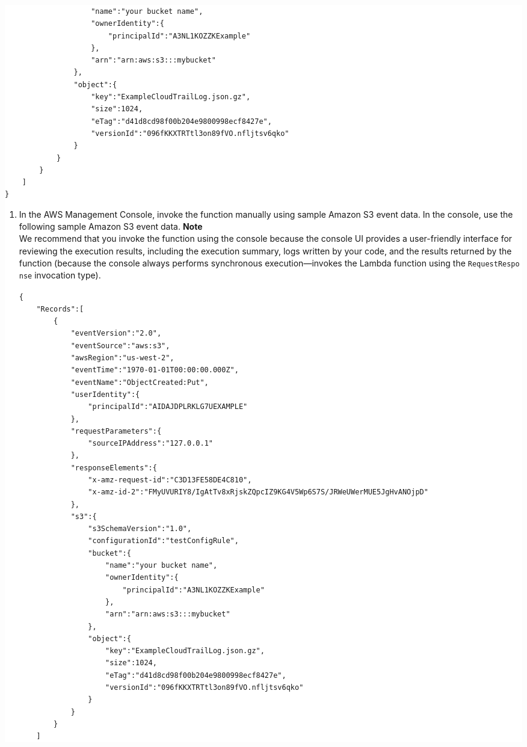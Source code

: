    ```
                       "name":"your bucket name",
                       "ownerIdentity":{
                           "principalId":"A3NL1KOZZKExample"
                       },
                       "arn":"arn:aws:s3:::mybucket"
                   },
                   "object":{
                       "key":"ExampleCloudTrailLog.json.gz",
                       "size":1024,
                       "eTag":"d41d8cd98f00b204e9800998ecf8427e",
                       "versionId":"096fKKXTRTtl3on89fVO.nfljtsv6qko"
                   }
               }
           }
       ]
   }
   ```

1. In the AWS Management Console, invoke the function manually using sample Amazon S3 event data\. In the console, use the following sample Amazon S3 event data\.
**Note**  
We recommend that you invoke the function using the console because the console UI provides a user\-friendly interface for reviewing the execution results, including the execution summary, logs written by your code, and the results returned by the function \(because the console always performs synchronous execution—invokes the Lambda function using the `RequestResponse` invocation type\)\. 

   ```
   {
       "Records":[
           {
               "eventVersion":"2.0",
               "eventSource":"aws:s3",
               "awsRegion":"us-west-2",
               "eventTime":"1970-01-01T00:00:00.000Z",
               "eventName":"ObjectCreated:Put",
               "userIdentity":{
                   "principalId":"AIDAJDPLRKLG7UEXAMPLE"
               },
               "requestParameters":{
                   "sourceIPAddress":"127.0.0.1"
               },
               "responseElements":{
                   "x-amz-request-id":"C3D13FE58DE4C810",
                   "x-amz-id-2":"FMyUVURIY8/IgAtTv8xRjskZQpcIZ9KG4V5Wp6S7S/JRWeUWerMUE5JgHvANOjpD"
               },
               "s3":{
                   "s3SchemaVersion":"1.0",
                   "configurationId":"testConfigRule",
                   "bucket":{
                       "name":"your bucket name",
                       "ownerIdentity":{
                           "principalId":"A3NL1KOZZKExample"
                       },
                       "arn":"arn:aws:s3:::mybucket"
                   },
                   "object":{
                       "key":"ExampleCloudTrailLog.json.gz",
                       "size":1024,
                       "eTag":"d41d8cd98f00b204e9800998ecf8427e",
                       "versionId":"096fKKXTRTtl3on89fVO.nfljtsv6qko"
                   }
               }
           }
       ]
   ```